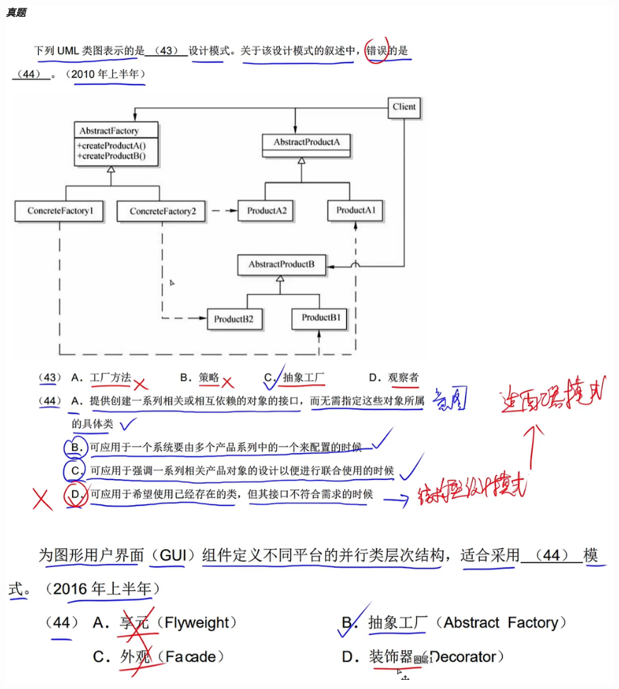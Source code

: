 

##### 真题

![image-20230508221650621](step10-4分题-设计模式.assets/image-20230508221650621.png)

![image-20230508221619281](step10-4分题-设计模式.assets/image-20230508221619281.png)
